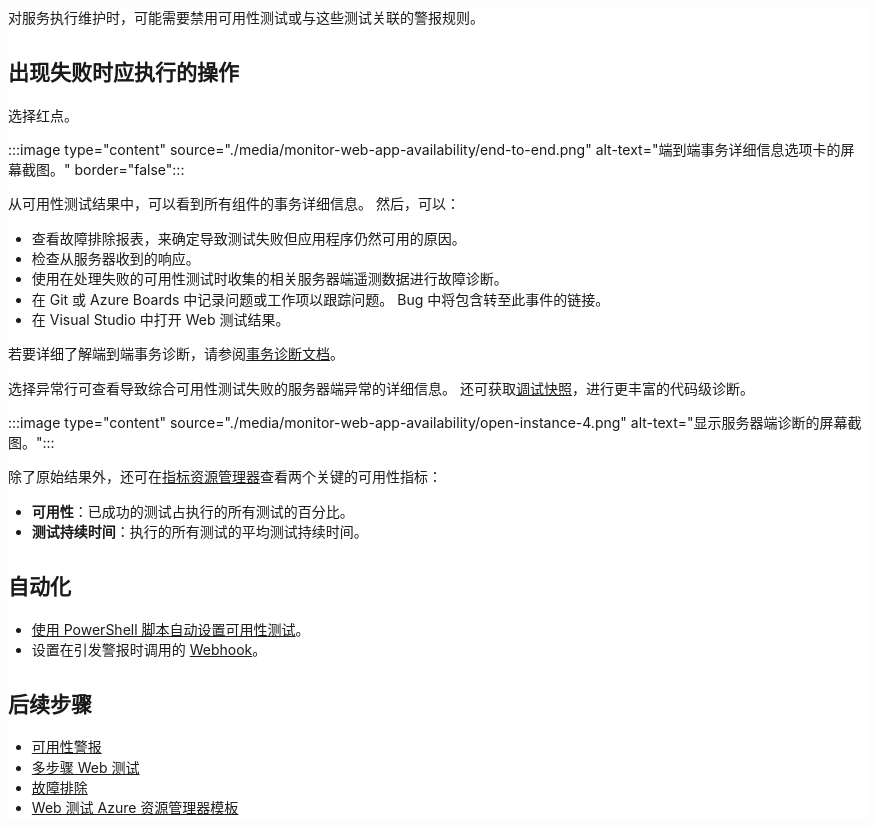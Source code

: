 对服务执行维护时，可能需要禁用可用性测试或与这些测试关联的警报规则。

## <a name="actions-if-you-see-failures"></a>出现失败时应执行的操作

选择红点。

:::image type="content" source="./media/monitor-web-app-availability/end-to-end.png" alt-text="端到端事务详细信息选项卡的屏幕截图。" border="false":::

从可用性测试结果中，可以看到所有组件的事务详细信息。 然后，可以：

* 查看故障排除报表，来确定导致测试失败但应用程序仍然可用的原因。
* 检查从服务器收到的响应。
* 使用在处理失败的可用性测试时收集的相关服务器端遥测数据进行故障诊断。
* 在 Git 或 Azure Boards 中记录问题或工作项以跟踪问题。 Bug 中将包含转至此事件的链接。
* 在 Visual Studio 中打开 Web 测试结果。

若要详细了解端到端事务诊断，请参阅[事务诊断文档](./transaction-diagnostics.md)。

选择异常行可查看导致综合可用性测试失败的服务器端异常的详细信息。 还可获取[调试快照](./snapshot-debugger.md)，进行更丰富的代码级诊断。

:::image type="content" source="./media/monitor-web-app-availability/open-instance-4.png" alt-text="显示服务器端诊断的屏幕截图。":::

除了原始结果外，还可在[指标资源管理器](../essentials/metrics-getting-started.md)查看两个关键的可用性指标：

- **可用性**：已成功的测试占执行的所有测试的百分比。
- **测试持续时间**：执行的所有测试的平均测试持续时间。

## <a name="automation"></a>自动化

* [使用 PowerShell 脚本自动设置可用性测试](./powershell.md#add-an-availability-test)。
* 设置在引发警报时调用的 [Webhook](../alerts/alerts-webhooks.md)。


## <a name="next-steps"></a>后续步骤

* [可用性警报](availability-alerts.md)
* [多步骤 Web 测试](availability-multistep.md)
* [故障排除](troubleshoot-availability.md)
* [Web 测试 Azure 资源管理器模板](/azure/templates/microsoft.insights/webtests?tabs=json)
